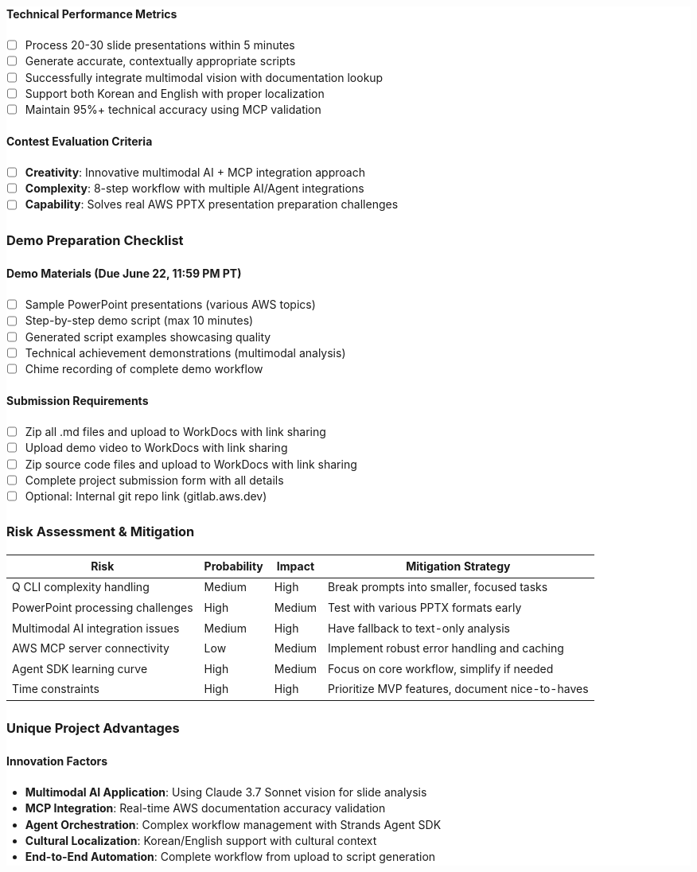#### Technical Performance Metrics
- [ ] Process 20-30 slide presentations within 5 minutes
- [ ] Generate accurate, contextually appropriate scripts
- [ ] Successfully integrate multimodal vision with documentation lookup
- [ ] Support both Korean and English with proper localization
- [ ] Maintain 95%+ technical accuracy using MCP validation

#### Contest Evaluation Criteria
- [ ] **Creativity**: Innovative multimodal AI + MCP integration approach
- [ ] **Complexity**: 8-step workflow with multiple AI/Agent integrations
- [ ] **Capability**: Solves real AWS PPTX presentation preparation challenges

### Demo Preparation Checklist

#### Demo Materials (Due June 22, 11:59 PM PT)
- [ ] Sample PowerPoint presentations (various AWS topics)
- [ ] Step-by-step demo script (max 10 minutes)
- [ ] Generated script examples showcasing quality
- [ ] Technical achievement demonstrations (multimodal analysis)
- [ ] Chime recording of complete demo workflow

#### Submission Requirements
- [ ] Zip all .md files and upload to WorkDocs with link sharing
- [ ] Upload demo video to WorkDocs with link sharing
- [ ] Zip source code files and upload to WorkDocs with link sharing
- [ ] Complete project submission form with all details
- [ ] Optional: Internal git repo link (gitlab.aws.dev)

### Risk Assessment & Mitigation

| Risk | Probability | Impact | Mitigation Strategy |
|------|-------------|--------|-------------------|
| Q CLI complexity handling | Medium | High | Break prompts into smaller, focused tasks |
| PowerPoint processing challenges | High | Medium | Test with various PPTX formats early |
| Multimodal AI integration issues | Medium | High | Have fallback to text-only analysis |
| AWS MCP server connectivity | Low | Medium | Implement robust error handling and caching |
| Agent SDK learning curve | High | Medium | Focus on core workflow, simplify if needed |
| Time constraints | High | High | Prioritize MVP features, document nice-to-haves |

### Unique Project Advantages

#### Innovation Factors
- **Multimodal AI Application**: Using Claude 3.7 Sonnet vision for slide analysis
- **MCP Integration**: Real-time AWS documentation accuracy validation
- **Agent Orchestration**: Complex workflow management with Strands Agent SDK
- **Cultural Localization**: Korean/English support with cultural context
- **End-to-End Automation**: Complete workflow from upload to script generation
